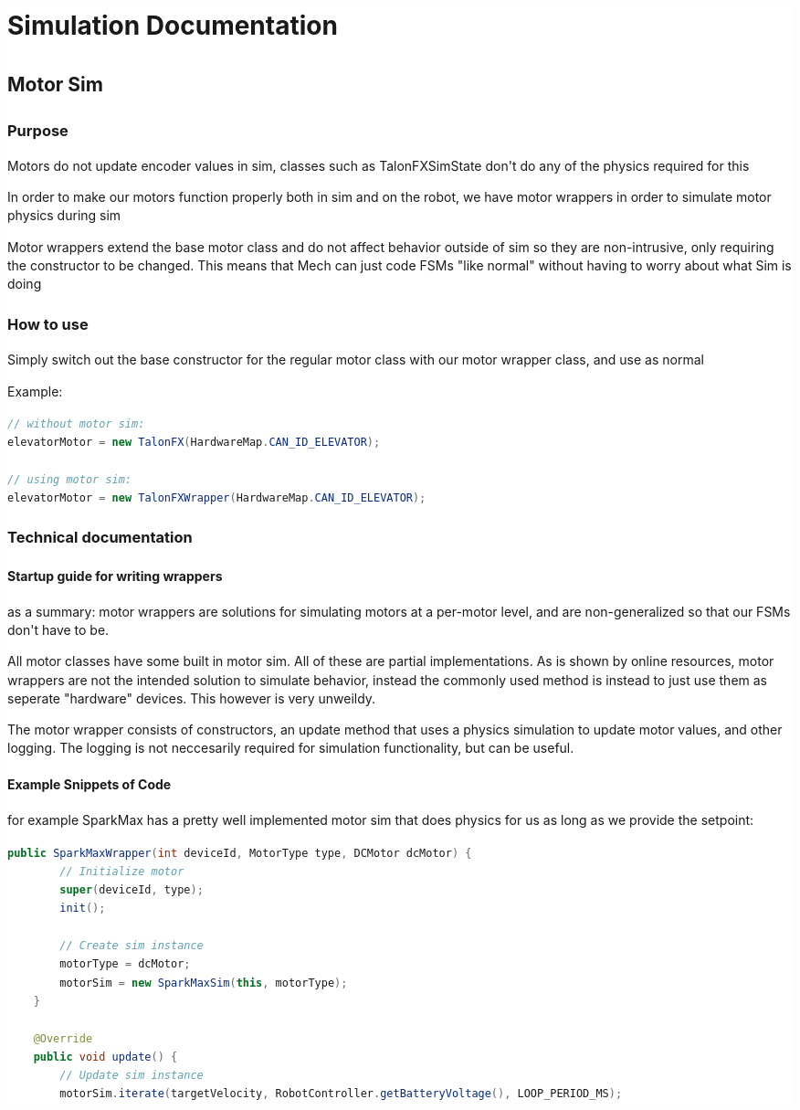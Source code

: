 
# Simulation Documentation
## Motor Sim
### Purpose

Motors do not update encoder values in sim, classes such as TalonFXSimState don't do any of the physics required for this

In order to make our motors function properly both in sim and on the robot, we have motor wrappers in order to simulate motor physics during sim

Motor wrappers extend the base motor class and do not affect behavior outside of sim so they are non-intrusive, only requiring the constructor to be changed. This means that Mech can just code FSMs "like normal" without having to worry about what Sim is doing

### How to use

Simply switch out the base constructor for the regular motor class with our motor wrapper class, and use as normal

Example:
```java
// without motor sim: 
elevatorMotor = new TalonFX(HardwareMap.CAN_ID_ELEVATOR);

// using motor sim:
elevatorMotor = new TalonFXWrapper(HardwareMap.CAN_ID_ELEVATOR);
```

### Technical documentation


#### Startup guide for writing wrappers

as a summary: motor wrappers are solutions for simulating motors at a per-motor level, and are non-generalized so that our FSMs don't have to be.

All motor classes have some built in motor sim. All of these are partial implementations. As is shown by online resources, motor wrappers are not the intended solution to simulate behavior, instead the commonly used method is instead to just use them as seperate "hardware" devices. This however is very unweildy.

The motor wrapper consists of constructors, an update method that uses a physics simulation to update motor values, and other logging. The logging is not neccesarily required for simulation functionality, but can be useful.

#### Example Snippets of Code

for example SparkMax has a pretty well implemented motor sim that does physics for us as long as we provide the setpoint:
```java
public SparkMaxWrapper(int deviceId, MotorType type, DCMotor dcMotor) {
		// Initialize motor
		super(deviceId, type);
		init();

		// Create sim instance
		motorType = dcMotor;
		motorSim = new SparkMaxSim(this, motorType);
	}

	@Override
	public void update() {
		// Update sim instance
		motorSim.iterate(targetVelocity, RobotController.getBatteryVoltage(), LOOP_PERIOD_MS);
```
